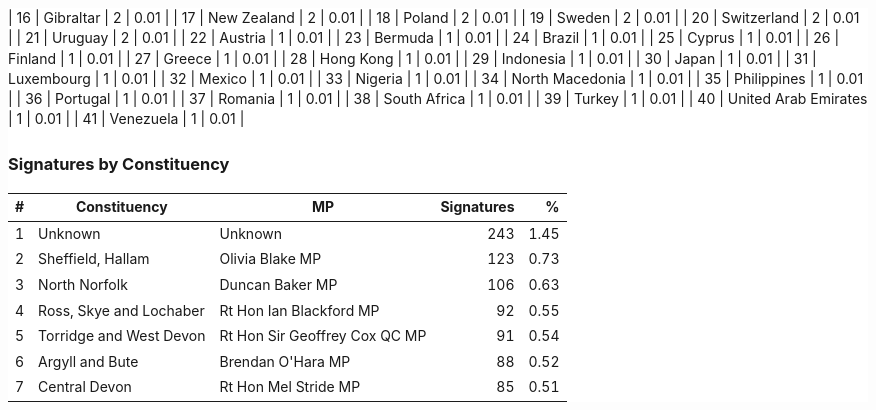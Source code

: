 | 16 | Gibraltar | 2 | 0.01 |
| 17 | New Zealand | 2 | 0.01 |
| 18 | Poland | 2 | 0.01 |
| 19 | Sweden | 2 | 0.01 |
| 20 | Switzerland | 2 | 0.01 |
| 21 | Uruguay | 2 | 0.01 |
| 22 | Austria | 1 | 0.01 |
| 23 | Bermuda | 1 | 0.01 |
| 24 | Brazil | 1 | 0.01 |
| 25 | Cyprus | 1 | 0.01 |
| 26 | Finland | 1 | 0.01 |
| 27 | Greece | 1 | 0.01 |
| 28 | Hong Kong | 1 | 0.01 |
| 29 | Indonesia | 1 | 0.01 |
| 30 | Japan | 1 | 0.01 |
| 31 | Luxembourg | 1 | 0.01 |
| 32 | Mexico | 1 | 0.01 |
| 33 | Nigeria | 1 | 0.01 |
| 34 | North Macedonia | 1 | 0.01 |
| 35 | Philippines | 1 | 0.01 |
| 36 | Portugal | 1 | 0.01 |
| 37 | Romania | 1 | 0.01 |
| 38 | South Africa | 1 | 0.01 |
| 39 | Turkey | 1 | 0.01 |
| 40 | United Arab Emirates | 1 | 0.01 |
| 41 | Venezuela | 1 | 0.01 |

### Signatures by Constituency

| # | Constituency | MP | Signatures | % |
| - | - | - | -: | -: |
| 1 | Unknown | Unknown | 243 | 1.45 |
| 2 | Sheffield, Hallam | Olivia Blake MP | 123 | 0.73 |
| 3 | North Norfolk | Duncan Baker MP | 106 | 0.63 |
| 4 | Ross, Skye and Lochaber | Rt Hon Ian Blackford MP | 92 | 0.55 |
| 5 | Torridge and West Devon | Rt Hon Sir Geoffrey Cox QC MP | 91 | 0.54 |
| 6 | Argyll and Bute | Brendan O'Hara MP | 88 | 0.52 |
| 7 | Central Devon | Rt Hon Mel Stride MP | 85 | 0.51 |